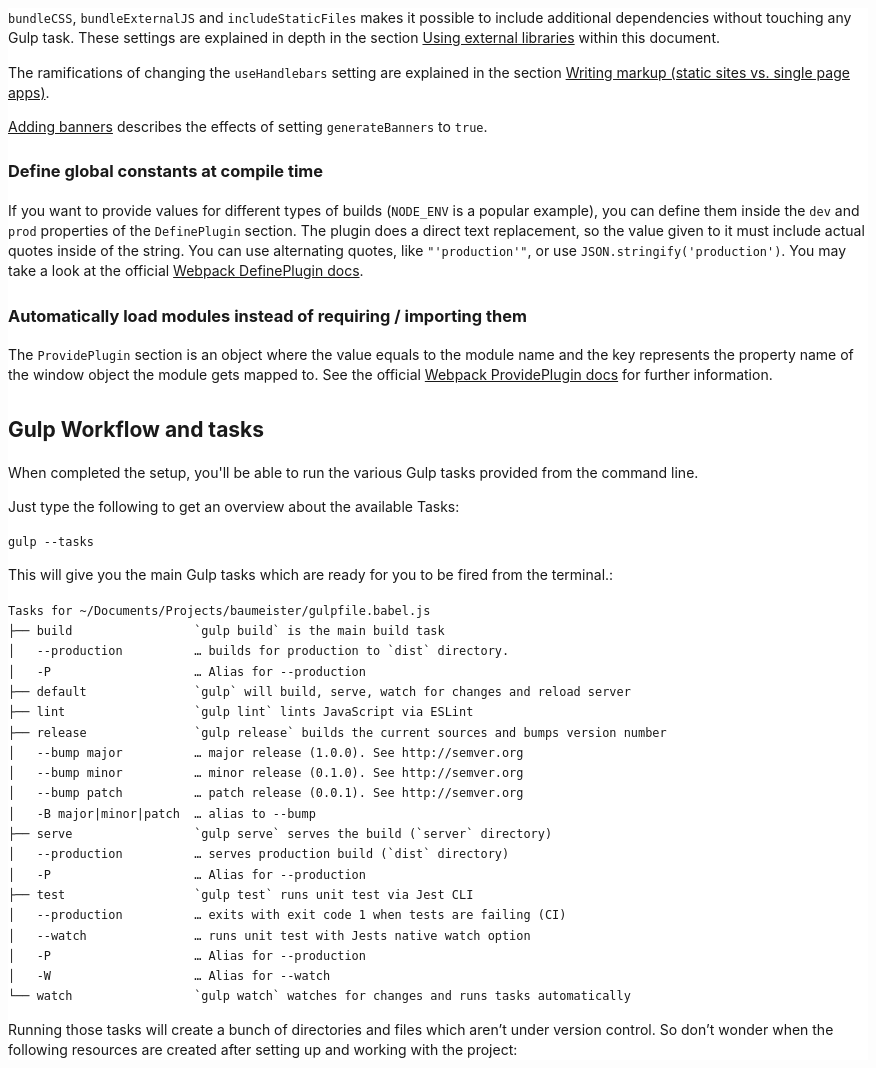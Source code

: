 `bundleCSS`, `bundleExternalJS` and `includeStaticFiles` makes it possible to include additional dependencies without touching any Gulp task. These settings are explained in depth in the section  [Using external libraries](#using-external-libraries) within this document.

The ramifications of changing the `useHandlebars` setting are explained in the section [Writing markup (static sites vs. single page apps)](#writing-markup-static-sites-vs-single-page-apps).

[Adding banners](#adding-banners) describes the effects of setting `generateBanners` to `true`.

### Define global constants at compile time

If you want to provide values for different types of builds (`NODE_ENV` is a popular example), you can define them inside the `dev` and `prod` properties of the `DefinePlugin` section.
The plugin does a direct text replacement, so the value given to it must include actual quotes inside of the string. You can use alternating quotes, like `"'production'"`, or  use `JSON.stringify('production')`.
You may take a look at the official [Webpack DefinePlugin docs](https://webpack.js.org/plugins/define-plugin/).

### Automatically load modules instead of requiring / importing them

The `ProvidePlugin` section is an object where the value equals to the module name and the key represents the property name of the window object the module gets mapped to.
See the official [Webpack ProvidePlugin docs](https://webpack.js.org/plugins/define-plugin/) for further information.

## Gulp Workflow and tasks

When completed the setup, you'll be able to run the various Gulp tasks provided from the command line.

Just type the following to get an overview about the available Tasks:

	gulp --tasks

This will give you the main Gulp tasks which are ready for you to be fired from the terminal.:

````
Tasks for ~/Documents/Projects/baumeister/gulpfile.babel.js
├── build                 `gulp build` is the main build task
│   --production          … builds for production to `dist` directory.
│   -P                    … Alias for --production
├── default               `gulp` will build, serve, watch for changes and reload server
├── lint                  `gulp lint` lints JavaScript via ESLint
├── release               `gulp release` builds the current sources and bumps version number
│   --bump major          … major release (1.0.0). See http://semver.org
│   --bump minor          … minor release (0.1.0). See http://semver.org
│   --bump patch          … patch release (0.0.1). See http://semver.org
│   -B major|minor|patch  … alias to --bump
├── serve                 `gulp serve` serves the build (`server` directory)
│   --production          … serves production build (`dist` directory)
│   -P                    … Alias for --production
├── test                  `gulp test` runs unit test via Jest CLI
│   --production          … exits with exit code 1 when tests are failing (CI)
│   --watch               … runs unit test with Jests native watch option
│   -P                    … Alias for --production
│   -W                    … Alias for --watch
└── watch                 `gulp watch` watches for changes and runs tasks automatically
````
Running those tasks will create a bunch of directories and files which aren’t under version control. So don’t wonder when the following resources are created after setting up and working with the project:
